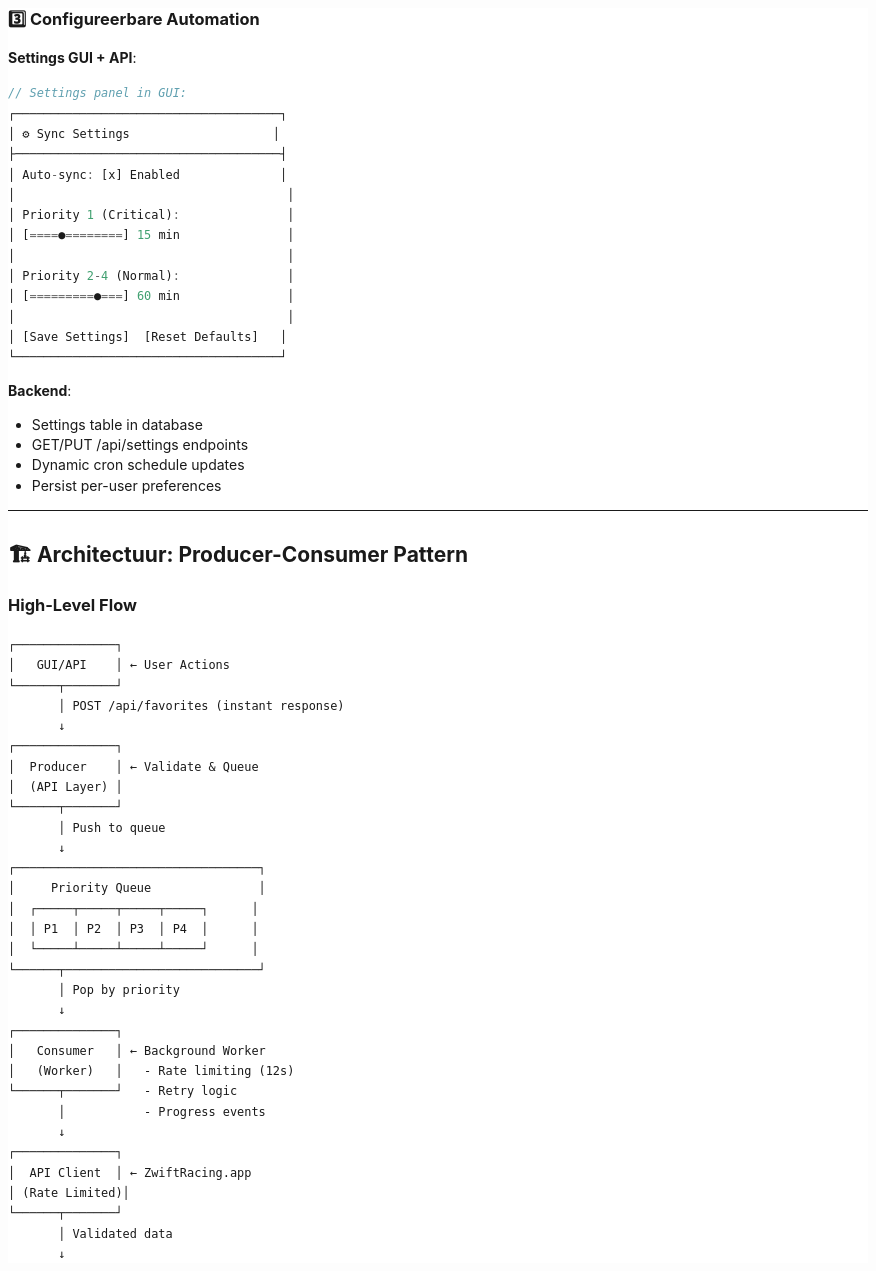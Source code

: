 ### 3️⃣ Configureerbare Automation
**Settings GUI + API**:

```javascript
// Settings panel in GUI:
┌─────────────────────────────────────┐
│ ⚙️ Sync Settings                    │
├─────────────────────────────────────┤
│ Auto-sync: [x] Enabled              │
│                                      │
│ Priority 1 (Critical):               │
│ [====●========] 15 min               │
│                                      │
│ Priority 2-4 (Normal):               │
│ [=========●===] 60 min               │
│                                      │
│ [Save Settings]  [Reset Defaults]   │
└─────────────────────────────────────┘
```

**Backend**:
- Settings table in database
- GET/PUT /api/settings endpoints
- Dynamic cron schedule updates
- Persist per-user preferences

---

## 🏗️ Architectuur: Producer-Consumer Pattern

### High-Level Flow

```
┌──────────────┐
│   GUI/API    │ ← User Actions
└──────┬───────┘
       │ POST /api/favorites (instant response)
       ↓
┌──────────────┐
│  Producer    │ ← Validate & Queue
│  (API Layer) │
└──────┬───────┘
       │ Push to queue
       ↓
┌──────────────────────────────────┐
│     Priority Queue               │
│  ┌─────┬─────┬─────┬─────┐      │
│  │ P1  │ P2  │ P3  │ P4  │      │
│  └─────┴─────┴─────┴─────┘      │
└──────┬───────────────────────────┘
       │ Pop by priority
       ↓
┌──────────────┐
│   Consumer   │ ← Background Worker
│   (Worker)   │   - Rate limiting (12s)
└──────┬───────┘   - Retry logic
       │           - Progress events
       ↓
┌──────────────┐
│  API Client  │ ← ZwiftRacing.app
│ (Rate Limited)│
└──────┬───────┘
       │ Validated data
       ↓
```